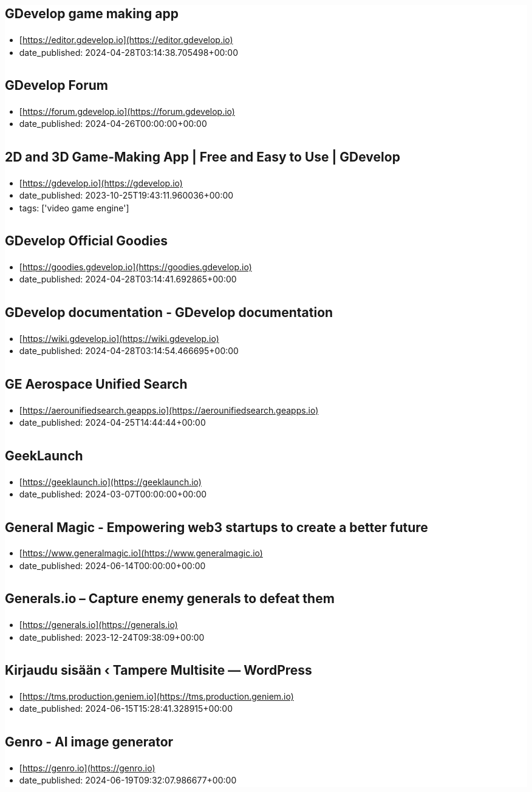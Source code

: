  ## GDevelop game making app
 - [https://editor.gdevelop.io](https://editor.gdevelop.io)
 - date_published: 2024-04-28T03:14:38.705498+00:00

 ## GDevelop Forum
 - [https://forum.gdevelop.io](https://forum.gdevelop.io)
 - date_published: 2024-04-26T00:00:00+00:00

 ## 2D and 3D Game-Making App | Free and Easy to Use | GDevelop
 - [https://gdevelop.io](https://gdevelop.io)
 - date_published: 2023-10-25T19:43:11.960036+00:00
 - tags: ['video game engine']

 ## GDevelop Official Goodies
 - [https://goodies.gdevelop.io](https://goodies.gdevelop.io)
 - date_published: 2024-04-28T03:14:41.692865+00:00

 ## GDevelop documentation - GDevelop documentation
 - [https://wiki.gdevelop.io](https://wiki.gdevelop.io)
 - date_published: 2024-04-28T03:14:54.466695+00:00

 ## GE Aerospace Unified Search
 - [https://aerounifiedsearch.geapps.io](https://aerounifiedsearch.geapps.io)
 - date_published: 2024-04-25T14:44:44+00:00

 ## GeekLaunch
 - [https://geeklaunch.io](https://geeklaunch.io)
 - date_published: 2024-03-07T00:00:00+00:00

 ## General Magic - Empowering web3 startups to create a better future
 - [https://www.generalmagic.io](https://www.generalmagic.io)
 - date_published: 2024-06-14T00:00:00+00:00

 ## Generals.io – Capture enemy generals to defeat them
 - [https://generals.io](https://generals.io)
 - date_published: 2023-12-24T09:38:09+00:00

 ## Kirjaudu sisään ‹ Tampere Multisite — WordPress
 - [https://tms.production.geniem.io](https://tms.production.geniem.io)
 - date_published: 2024-06-15T15:28:41.328915+00:00

 ## Genro - AI image generator
 - [https://genro.io](https://genro.io)
 - date_published: 2024-06-19T09:32:07.986677+00:00
